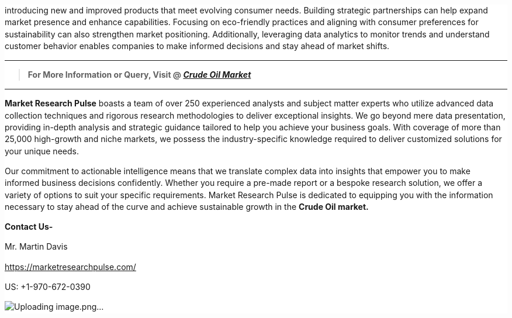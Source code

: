 introducing new and improved products that meet evolving consumer needs. Building strategic partnerships can help expand market presence and enhance capabilities. Focusing on eco-friendly practices and aligning with consumer preferences for sustainability can also strengthen market positioning. Additionally, leveraging data analytics to monitor trends and understand customer behavior enables companies to make informed decisions and stay ahead of market shifts.</p><hr /><blockquote><p><strong>For More Information or Query, Visit @&nbsp;<em><a href="https://marketresearchpulse.com/report/122487/crude-oil-market?utm_source=Linkedin&utm_medium=0114">Crude Oil Market</a></em></strong></p></blockquote><hr /><p><strong>Market Research Pulse</strong> boasts a team of over 250 experienced analysts and subject matter experts who utilize advanced data collection techniques and rigorous research methodologies to deliver exceptional insights. We go beyond mere data presentation, providing in-depth analysis and strategic guidance tailored to help you achieve your business goals. With coverage of more than 25,000 high-growth and niche markets, we possess the industry-specific knowledge required to deliver customized solutions for your unique needs.</p><p>Our commitment to actionable intelligence means that we translate complex data into insights that empower you to make informed business decisions confidently. Whether you require a pre-made report or a bespoke research solution, we offer a variety of options to suit your specific requirements. Market Research Pulse is dedicated to equipping you with the information necessary to stay ahead of the curve and achieve sustainable growth in the <strong>Crude Oil market.</strong></p><p><strong>Contact Us-</strong></p><p>Mr. Martin Davis</p><p>https://marketresearchpulse.com/</p><p>US: +1-970-672-0390</p>
![Uploading image.png…]()
